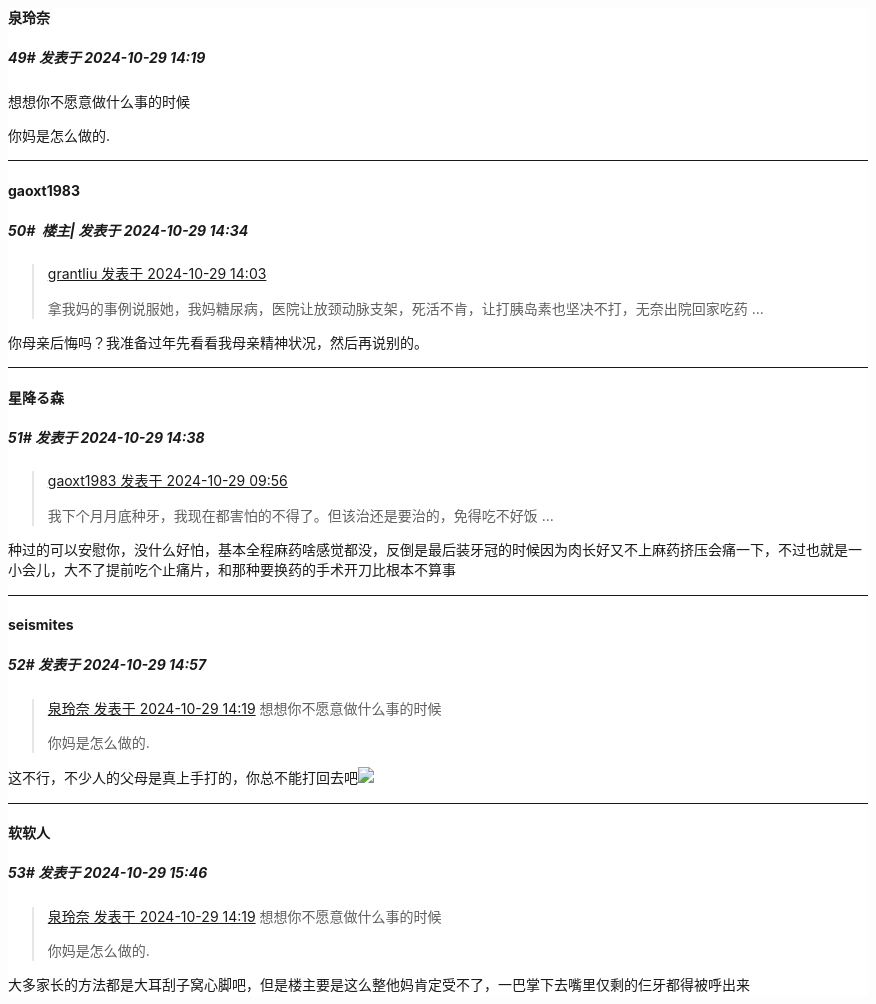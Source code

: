 ####  泉玲奈  
##### 49#       发表于 2024-10-29 14:19

想想你不愿意做什么事的时候

你妈是怎么做的.


*****

####  gaoxt1983  
##### 50#         楼主| 发表于 2024-10-29 14:34

<blockquote><a href="httphttps://bbs.saraba1st.com/2b/forum.php?mod=redirect&amp;goto=findpost&amp;pid=66567865&amp;ptid=2204786" target="_blank">grantliu 发表于 2024-10-29 14:03</a>

拿我妈的事例说服她，我妈糖尿病，医院让放颈动脉支架，死活不肯，让打胰岛素也坚决不打，无奈出院回家吃药 ...</blockquote>
你母亲后悔吗？我准备过年先看看我母亲精神状况，然后再说别的。


*****

####  星降る森  
##### 51#       发表于 2024-10-29 14:38

<blockquote><a href="httphttps://bbs.saraba1st.com/2b/forum.php?mod=redirect&amp;goto=findpost&amp;pid=66565748&amp;ptid=2204786" target="_blank">gaoxt1983 发表于 2024-10-29 09:56</a>

我下个月月底种牙，我现在都害怕的不得了。但该治还是要治的，免得吃不好饭 ...</blockquote>
种过的可以安慰你，没什么好怕，基本全程麻药啥感觉都没，反倒是最后装牙冠的时候因为肉长好又不上麻药挤压会痛一下，不过也就是一小会儿，大不了提前吃个止痛片，和那种要换药的手术开刀比根本不算事


*****

####  seismites  
##### 52#       发表于 2024-10-29 14:57

<blockquote><a href="httphttps://bbs.saraba1st.com/2b/forum.php?mod=redirect&amp;goto=findpost&amp;pid=66567977&amp;ptid=2204786" target="_blank">泉玲奈 发表于 2024-10-29 14:19</a>
想想你不愿意做什么事的时候

你妈是怎么做的.</blockquote>
这不行，不少人的父母是真上手打的，你总不能打回去吧<img src="https://static.saraba1st.com/image/smiley/face2017/067.png" referrerpolicy="no-referrer">


*****

####  软软人  
##### 53#       发表于 2024-10-29 15:46

<blockquote><a href="httphttps://bbs.saraba1st.com/2b/forum.php?mod=redirect&amp;goto=findpost&amp;pid=66567977&amp;ptid=2204786" target="_blank">泉玲奈 发表于 2024-10-29 14:19</a>
想想你不愿意做什么事的时候

你妈是怎么做的.</blockquote>
大多家长的方法都是大耳刮子窝心脚吧，但是楼主要是这么整他妈肯定受不了，一巴掌下去嘴里仅剩的仨牙都得被呼出来
